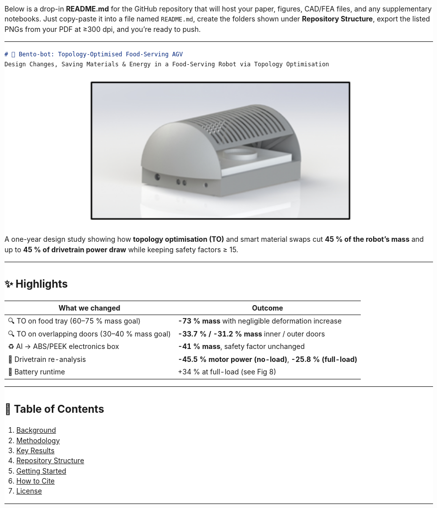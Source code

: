 Below is a drop-in **README.md** for the GitHub repository that will host your paper, figures, CAD/FEA files, and any supplementary notebooks.
Just copy-paste it into a file named `README.md`, create the folders shown under **Repository Structure**, export the listed PNGs from your PDF at ≥300 dpi, and you’re ready to push.

---

```markdown
# 🍱 Bento-bot: Topology-Optimised Food-Serving AGV  
Design Changes, Saving Materials & Energy in a Food-Serving Robot via Topology Optimisation
```

<p align="center">
  <img src="docs/img/hero-bentobot.png" width="65%" alt="Optimised Bento-bot AGV">
</p>

A one-year design study showing how **topology optimisation (TO)** and smart material swaps cut **45 % of the robot’s mass** and up to **45 % of drivetrain power draw** while keeping safety factors ≥ 15.

---

## ✨ Highlights

| What we changed                                | Outcome                                                    |
| ---------------------------------------------- | ---------------------------------------------------------- |
| 🔍 TO on food tray (60–75 % mass goal)         | **-73 % mass** with negligible deformation increase        |
| 🔍 TO on overlapping doors (30–40 % mass goal) | **-33.7 % / -31.2 % mass** inner / outer doors             |
| ♻️ Al → ABS/PEEK electronics box               | **-41 % mass**, safety factor unchanged                    |
| 🪫 Drivetrain re-analysis                      | **-45.5 % motor power (no-load)**, **-25.8 % (full-load)** |
| 🔋 Battery runtime                             | +34 % at full-load (see Fig 8)                             |

---

## 📑 Table of Contents

1. [Background](#background)
2. [Methodology](#methodology)
3. [Key Results](#key-results)
4. [Repository Structure](#repository-structure)
5. [Getting Started](#getting-started)
6. [How to Cite](#how-to-cite)
7. [License](#license)

---